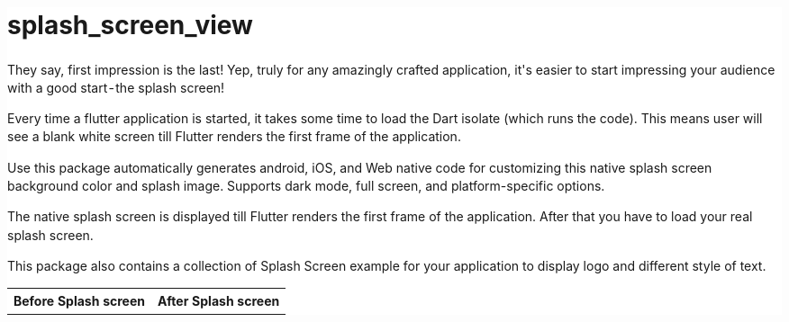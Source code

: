 # splash_screen_view

They say, first impression is the last! Yep, truly for any amazingly crafted application, it's easier to start impressing your audience with a good start - the splash screen!

Every time a flutter application is started, it takes some time to load the Dart isolate (which runs the code). This means user will see a blank white screen till Flutter renders the first frame of the application.

Use this package automatically generates android, iOS, and Web native code for customizing this native splash screen background color and splash image. Supports dark mode, full screen, and platform-specific options.

The native splash screen is displayed till Flutter renders the first frame of the application. After that you have to load your real splash screen.

This package also contains a collection of Splash Screen example for your application to display logo and different style of text.

<table>
<tr><th>Before Splash screen</th><th>After Splash screen</th></tr>
